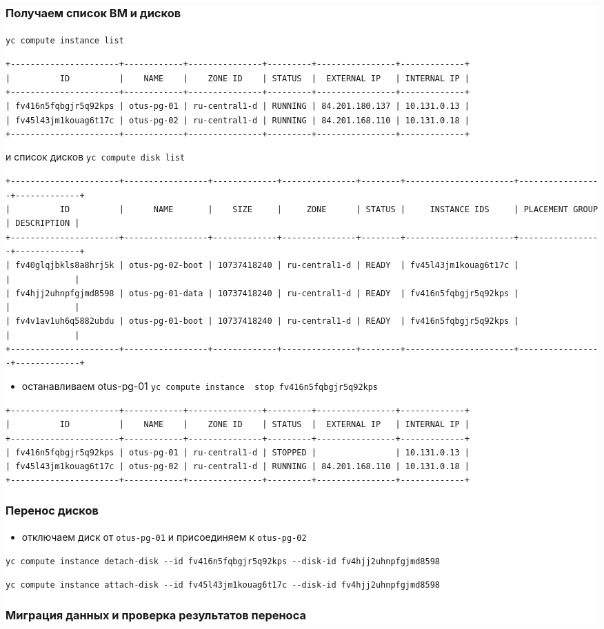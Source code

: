 
### Получаем список ВМ и дисков

`yc compute instance list`

```
+----------------------+------------+---------------+---------+----------------+-------------+
|          ID          |    NAME    |    ZONE ID    | STATUS  |  EXTERNAL IP   | INTERNAL IP |
+----------------------+------------+---------------+---------+----------------+-------------+
| fv416n5fqbgjr5q92kps | otus-pg-01 | ru-central1-d | RUNNING | 84.201.180.137 | 10.131.0.13 |
| fv45l43jm1kouag6t17c | otus-pg-02 | ru-central1-d | RUNNING | 84.201.168.110 | 10.131.0.18 |
+----------------------+------------+---------------+---------+----------------+-------------+

```

и список дисков `yc compute disk list`

```
+----------------------+-----------------+-------------+---------------+--------+----------------------+-----------------+-------------+
|          ID          |      NAME       |    SIZE     |     ZONE      | STATUS |     INSTANCE IDS     | PLACEMENT GROUP | DESCRIPTION |
+----------------------+-----------------+-------------+---------------+--------+----------------------+-----------------+-------------+
| fv40glqjbkls8a8hrj5k | otus-pg-02-boot | 10737418240 | ru-central1-d | READY  | fv45l43jm1kouag6t17c |                 |             |
| fv4hjj2uhnpfgjmd8598 | otus-pg-01-data | 10737418240 | ru-central1-d | READY  | fv416n5fqbgjr5q92kps |                 |             |
| fv4v1av1uh6q5882ubdu | otus-pg-01-boot | 10737418240 | ru-central1-d | READY  | fv416n5fqbgjr5q92kps |                 |             |
+----------------------+-----------------+-------------+---------------+--------+----------------------+-----------------+-------------+
```

- останавливаем otus-pg-01
`yc compute instance  stop fv416n5fqbgjr5q92kps`

```
+----------------------+------------+---------------+---------+----------------+-------------+
|          ID          |    NAME    |    ZONE ID    | STATUS  |  EXTERNAL IP   | INTERNAL IP |
+----------------------+------------+---------------+---------+----------------+-------------+
| fv416n5fqbgjr5q92kps | otus-pg-01 | ru-central1-d | STOPPED |                | 10.131.0.13 |
| fv45l43jm1kouag6t17c | otus-pg-02 | ru-central1-d | RUNNING | 84.201.168.110 | 10.131.0.18 |
+----------------------+------------+---------------+---------+----------------+-------------+

```

### Перенос дисков

- отключаем диск от `otus-pg-01` и присоединяем к `otus-pg-02`

`yc compute instance detach-disk --id fv416n5fqbgjr5q92kps --disk-id fv4hjj2uhnpfgjmd8598`

`yc compute instance attach-disk --id fv45l43jm1kouag6t17c --disk-id fv4hjj2uhnpfgjmd8598`

### Миграция данных и проверка результатов переноса
